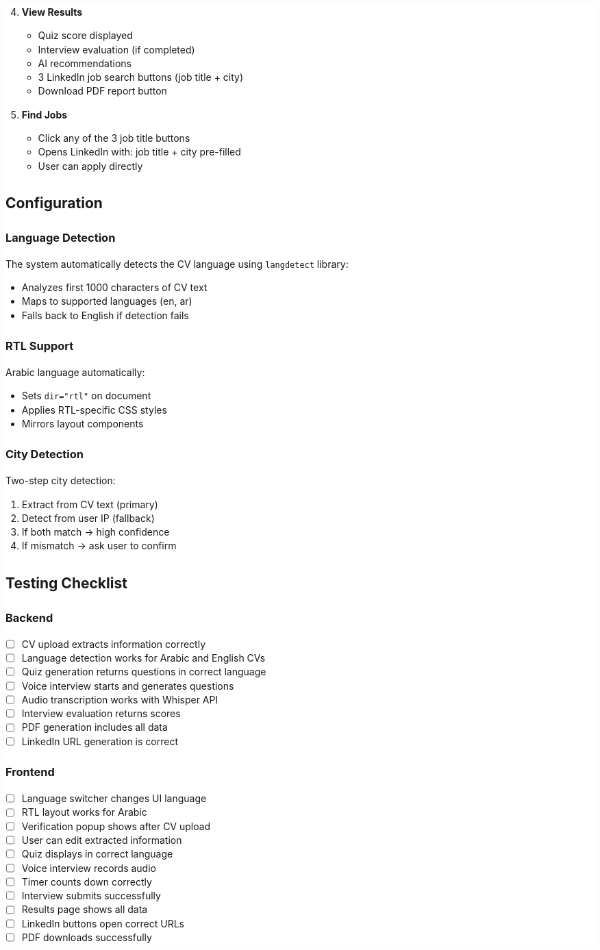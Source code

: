 4. **View Results**
   - Quiz score displayed
   - Interview evaluation (if completed)
   - AI recommendations
   - 3 LinkedIn job search buttons (job title + city)
   - Download PDF report button

5. **Find Jobs**
   - Click any of the 3 job title buttons
   - Opens LinkedIn with: job title + city pre-filled
   - User can apply directly

## Configuration

### Language Detection
The system automatically detects the CV language using `langdetect` library:
- Analyzes first 1000 characters of CV text
- Maps to supported languages (en, ar)
- Falls back to English if detection fails

### RTL Support
Arabic language automatically:
- Sets `dir="rtl"` on document
- Applies RTL-specific CSS styles
- Mirrors layout components

### City Detection
Two-step city detection:
1. Extract from CV text (primary)
2. Detect from user IP (fallback)
3. If both match → high confidence
4. If mismatch → ask user to confirm

## Testing Checklist

### Backend
- [ ] CV upload extracts information correctly
- [ ] Language detection works for Arabic and English CVs
- [ ] Quiz generation returns questions in correct language
- [ ] Voice interview starts and generates questions
- [ ] Audio transcription works with Whisper API
- [ ] Interview evaluation returns scores
- [ ] PDF generation includes all data
- [ ] LinkedIn URL generation is correct

### Frontend
- [ ] Language switcher changes UI language
- [ ] RTL layout works for Arabic
- [ ] Verification popup shows after CV upload
- [ ] User can edit extracted information
- [ ] Quiz displays in correct language
- [ ] Voice interview records audio
- [ ] Timer counts down correctly
- [ ] Interview submits successfully
- [ ] Results page shows all data
- [ ] LinkedIn buttons open correct URLs
- [ ] PDF downloads successfully
